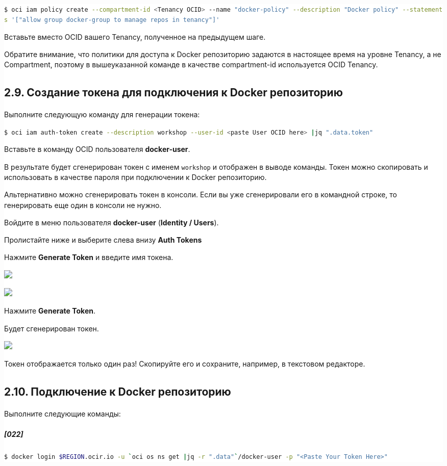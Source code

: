 ```bash
$ oci iam policy create --compartment-id <Tenancy OCID> --name "docker-policy" --description "Docker policy" --statements '["allow group docker-group to manage repos in tenancy"]'
```

Вставьте вместо <Tenancy OCID> OCID вашего Tenancy, полученное на предыдущем шаге.

Обратите внимание, что политики для доступа к Docker репозиторию задаются в настоящее время на уровне Tenancy, а не Compartment, поэтому в вышеуказанной команде в качестве compartment-id используется OCID Tenancy.

## 2.9. Создание токена для подключения к Docker репозиторию

Выполните следующую команду для генерации токена:

```bash
$ oci iam auth-token create --description workshop --user-id <paste User OCID here> |jq ".data.token"
```

Вставьте в команду OCID пользователя **docker-user**.

В результате будет сгенерирован токен с именем `workshop` и отображен в выводе команды. Токен можно скопировать и использовать в качестве пароля при подключении к Docker репозиторию.

Альтернативно можно сгенерировать токен в консоли. Если вы уже сгенерировали его в командной строке, то генерировать еще один в консоли не нужно.

Войдите в меню пользователя **docker-user** (**Identity / Users**).

Пролистайте ниже и выберите слева внизу **Auth Tokens**

Нажмите **Generate Token** и введите имя токена.

![](C:/Users/ANNEPOMN/Documents/GitHub/clouddemo-micro/doc/rus/media/p4/image5.png)

![](C:/Users/ANNEPOMN/Documents/GitHub/clouddemo-micro/doc/rus/media/p4/image6.png)

Нажмите **Generate Token**.

Будет сгенерирован токен.

![](C:/Users/ANNEPOMN/Documents/GitHub/clouddemo-micro/doc/rus/media/p4/image7.png)

Токен отображается только один раз\! Скопируйте его и сохраните, например, в текстовом редакторе.

## 2.10. Подключение к Docker репозиторию

Выполните следующие команды:

##### [022]

```bash
$ docker login $REGION.ocir.io -u `oci os ns get |jq -r ".data"`/docker-user -p "<Paste Your Token Here>"
```
